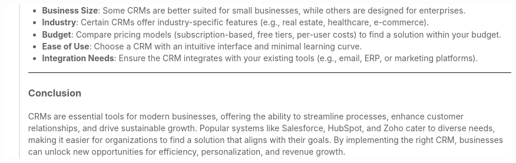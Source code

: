 > - **Business Size**: Some CRMs are better suited for small businesses, while others are designed for enterprises.
> - **Industry**: Certain CRMs offer industry-specific features (e.g., real estate, healthcare, e-commerce).
> - **Budget**: Compare pricing models (subscription-based, free tiers, per-user costs) to find a solution within your budget.
> - **Ease of Use**: Choose a CRM with an intuitive interface and minimal learning curve.
> - **Integration Needs**: Ensure the CRM integrates with your existing tools (e.g., email, ERP, or marketing platforms).
> 
> ---
> 
> ### **Conclusion**
> 
> CRMs are essential tools for modern businesses, offering the ability to streamline processes, enhance customer relationships, and drive sustainable growth. Popular systems like Salesforce, HubSpot, and Zoho cater to diverse needs, making it easier for organizations to find a solution that aligns with their goals. By implementing the right CRM, businesses can unlock new opportunities for efficiency, personalization, and revenue growth.